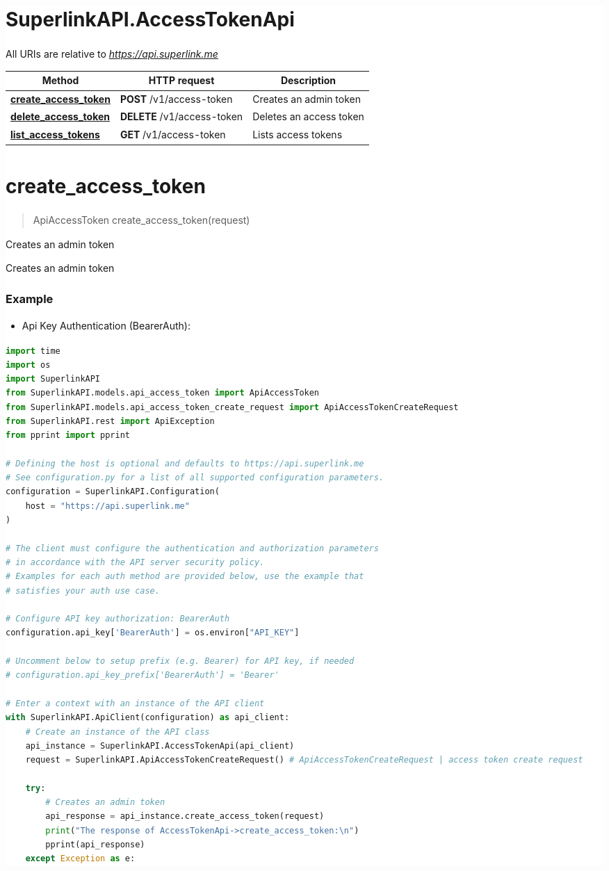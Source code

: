 # SuperlinkAPI.AccessTokenApi

All URIs are relative to *https://api.superlink.me*

Method | HTTP request | Description
------------- | ------------- | -------------
[**create_access_token**](AccessTokenApi.md#create_access_token) | **POST** /v1/access-token | Creates an admin token
[**delete_access_token**](AccessTokenApi.md#delete_access_token) | **DELETE** /v1/access-token | Deletes an access token
[**list_access_tokens**](AccessTokenApi.md#list_access_tokens) | **GET** /v1/access-token | Lists access tokens


# **create_access_token**
> ApiAccessToken create_access_token(request)

Creates an admin token

Creates an admin token

### Example

* Api Key Authentication (BearerAuth):
```python
import time
import os
import SuperlinkAPI
from SuperlinkAPI.models.api_access_token import ApiAccessToken
from SuperlinkAPI.models.api_access_token_create_request import ApiAccessTokenCreateRequest
from SuperlinkAPI.rest import ApiException
from pprint import pprint

# Defining the host is optional and defaults to https://api.superlink.me
# See configuration.py for a list of all supported configuration parameters.
configuration = SuperlinkAPI.Configuration(
    host = "https://api.superlink.me"
)

# The client must configure the authentication and authorization parameters
# in accordance with the API server security policy.
# Examples for each auth method are provided below, use the example that
# satisfies your auth use case.

# Configure API key authorization: BearerAuth
configuration.api_key['BearerAuth'] = os.environ["API_KEY"]

# Uncomment below to setup prefix (e.g. Bearer) for API key, if needed
# configuration.api_key_prefix['BearerAuth'] = 'Bearer'

# Enter a context with an instance of the API client
with SuperlinkAPI.ApiClient(configuration) as api_client:
    # Create an instance of the API class
    api_instance = SuperlinkAPI.AccessTokenApi(api_client)
    request = SuperlinkAPI.ApiAccessTokenCreateRequest() # ApiAccessTokenCreateRequest | access token create request

    try:
        # Creates an admin token
        api_response = api_instance.create_access_token(request)
        print("The response of AccessTokenApi->create_access_token:\n")
        pprint(api_response)
    except Exception as e:
```